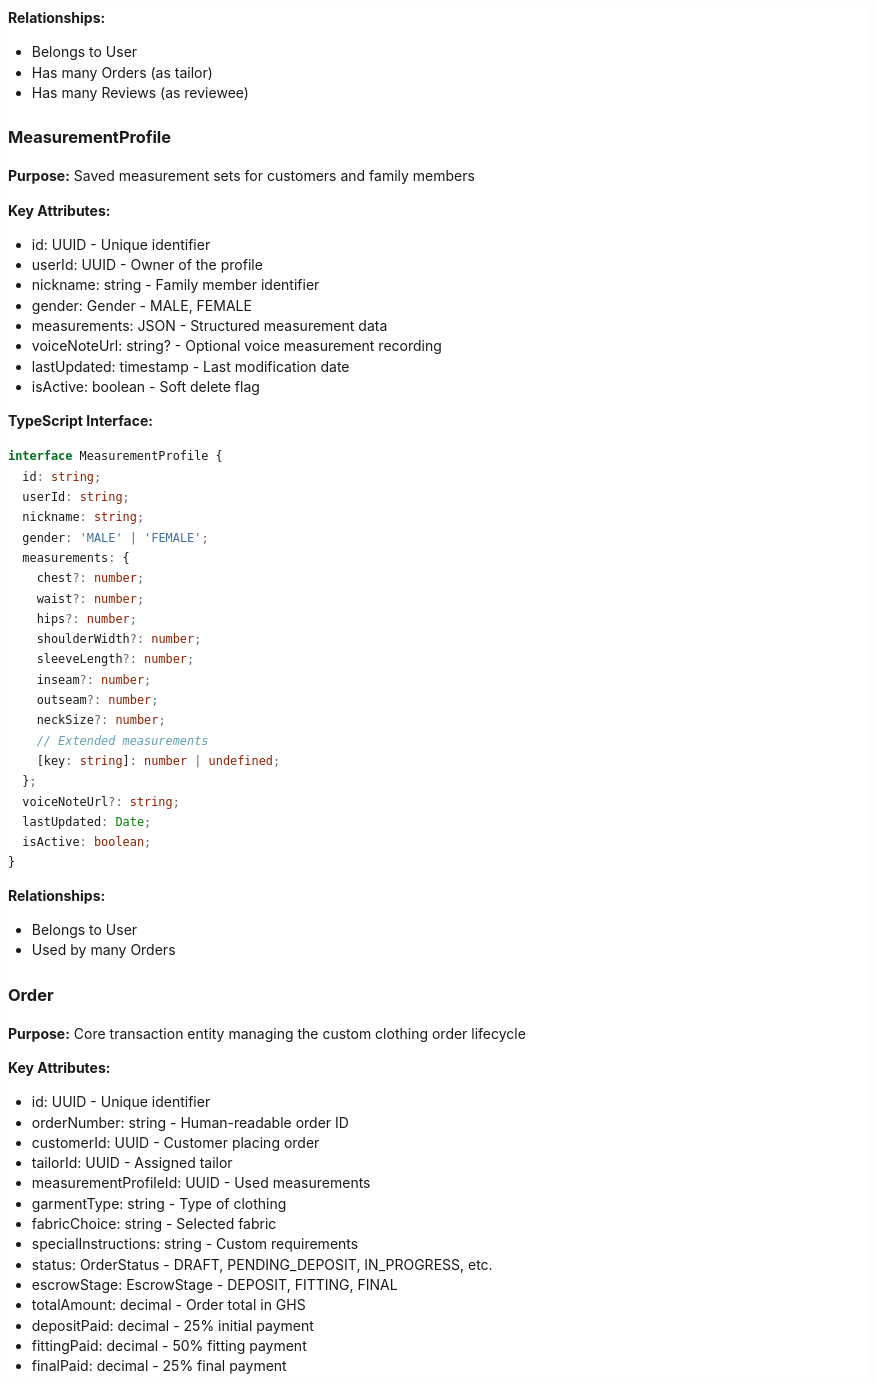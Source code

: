 
**Relationships:**
- Belongs to User
- Has many Orders (as tailor)
- Has many Reviews (as reviewee)

### MeasurementProfile
**Purpose:** Saved measurement sets for customers and family members

**Key Attributes:**
- id: UUID - Unique identifier
- userId: UUID - Owner of the profile
- nickname: string - Family member identifier
- gender: Gender - MALE, FEMALE
- measurements: JSON - Structured measurement data
- voiceNoteUrl: string? - Optional voice measurement recording
- lastUpdated: timestamp - Last modification date
- isActive: boolean - Soft delete flag

**TypeScript Interface:**
```typescript
interface MeasurementProfile {
  id: string;
  userId: string;
  nickname: string;
  gender: 'MALE' | 'FEMALE';
  measurements: {
    chest?: number;
    waist?: number;
    hips?: number;
    shoulderWidth?: number;
    sleeveLength?: number;
    inseam?: number;
    outseam?: number;
    neckSize?: number;
    // Extended measurements
    [key: string]: number | undefined;
  };
  voiceNoteUrl?: string;
  lastUpdated: Date;
  isActive: boolean;
}
```

**Relationships:**
- Belongs to User
- Used by many Orders

### Order
**Purpose:** Core transaction entity managing the custom clothing order lifecycle

**Key Attributes:**
- id: UUID - Unique identifier
- orderNumber: string - Human-readable order ID
- customerId: UUID - Customer placing order
- tailorId: UUID - Assigned tailor
- measurementProfileId: UUID - Used measurements
- garmentType: string - Type of clothing
- fabricChoice: string - Selected fabric
- specialInstructions: string - Custom requirements
- status: OrderStatus - DRAFT, PENDING_DEPOSIT, IN_PROGRESS, etc.
- escrowStage: EscrowStage - DEPOSIT, FITTING, FINAL
- totalAmount: decimal - Order total in GHS
- depositPaid: decimal - 25% initial payment
- fittingPaid: decimal - 50% fitting payment
- finalPaid: decimal - 25% final payment